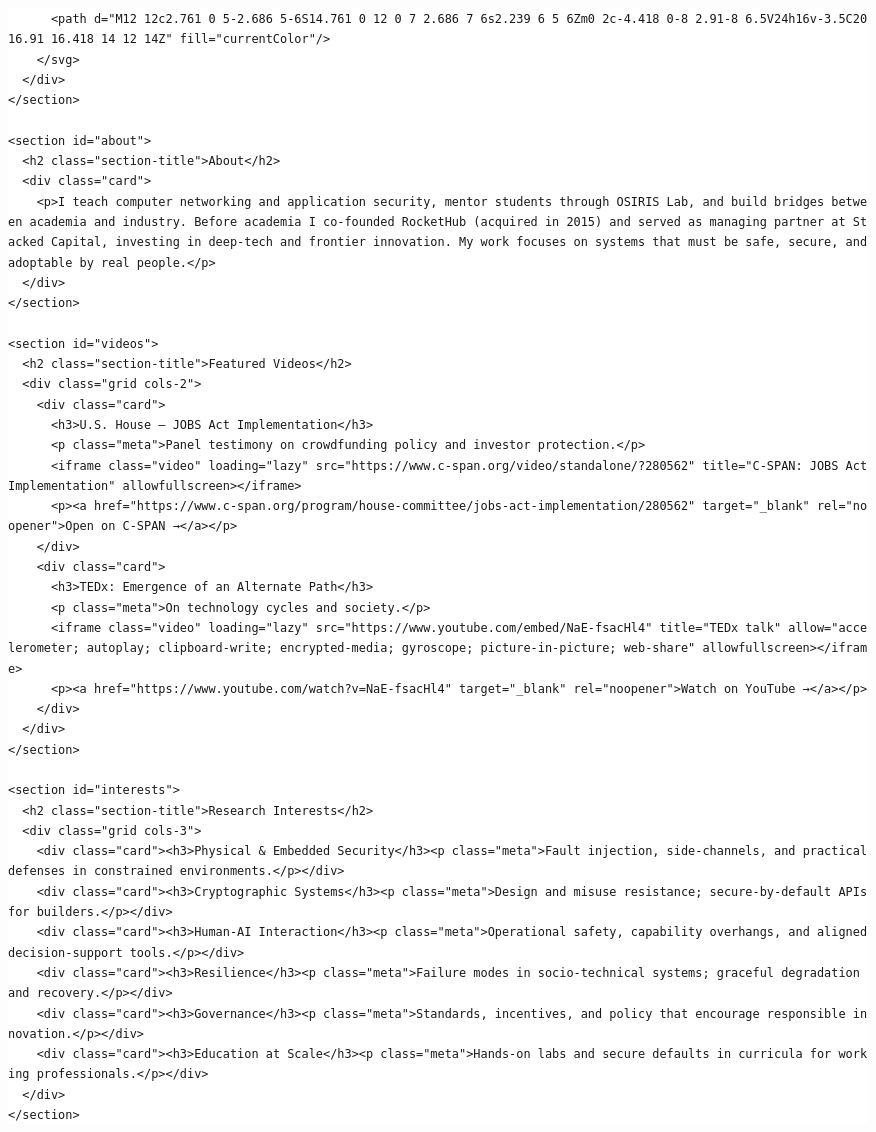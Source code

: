           <path d="M12 12c2.761 0 5-2.686 5-6S14.761 0 12 0 7 2.686 7 6s2.239 6 5 6Zm0 2c-4.418 0-8 2.91-8 6.5V24h16v-3.5C20 16.91 16.418 14 12 14Z" fill="currentColor"/>
        </svg>
      </div>
    </section>

    <section id="about">
      <h2 class="section-title">About</h2>
      <div class="card">
        <p>I teach computer networking and application security, mentor students through OSIRIS Lab, and build bridges between academia and industry. Before academia I co‑founded RocketHub (acquired in 2015) and served as managing partner at Stacked Capital, investing in deep‑tech and frontier innovation. My work focuses on systems that must be safe, secure, and adoptable by real people.</p>
      </div>
    </section>

    <section id="videos">
      <h2 class="section-title">Featured Videos</h2>
      <div class="grid cols-2">
        <div class="card">
          <h3>U.S. House — JOBS Act Implementation</h3>
          <p class="meta">Panel testimony on crowdfunding policy and investor protection.</p>
          <iframe class="video" loading="lazy" src="https://www.c-span.org/video/standalone/?280562" title="C-SPAN: JOBS Act Implementation" allowfullscreen></iframe>
          <p><a href="https://www.c-span.org/program/house-committee/jobs-act-implementation/280562" target="_blank" rel="noopener">Open on C‑SPAN →</a></p>
        </div>
        <div class="card">
          <h3>TEDx: Emergence of an Alternate Path</h3>
          <p class="meta">On technology cycles and society.</p>
          <iframe class="video" loading="lazy" src="https://www.youtube.com/embed/NaE-fsacHl4" title="TEDx talk" allow="accelerometer; autoplay; clipboard-write; encrypted-media; gyroscope; picture-in-picture; web-share" allowfullscreen></iframe>
          <p><a href="https://www.youtube.com/watch?v=NaE-fsacHl4" target="_blank" rel="noopener">Watch on YouTube →</a></p>
        </div>
      </div>
    </section>

    <section id="interests">
      <h2 class="section-title">Research Interests</h2>
      <div class="grid cols-3">
        <div class="card"><h3>Physical & Embedded Security</h3><p class="meta">Fault injection, side‑channels, and practical defenses in constrained environments.</p></div>
        <div class="card"><h3>Cryptographic Systems</h3><p class="meta">Design and misuse resistance; secure-by-default APIs for builders.</p></div>
        <div class="card"><h3>Human‑AI Interaction</h3><p class="meta">Operational safety, capability overhangs, and aligned decision‑support tools.</p></div>
        <div class="card"><h3>Resilience</h3><p class="meta">Failure modes in socio‑technical systems; graceful degradation and recovery.</p></div>
        <div class="card"><h3>Governance</h3><p class="meta">Standards, incentives, and policy that encourage responsible innovation.</p></div>
        <div class="card"><h3>Education at Scale</h3><p class="meta">Hands‑on labs and secure defaults in curricula for working professionals.</p></div>
      </div>
    </section>
